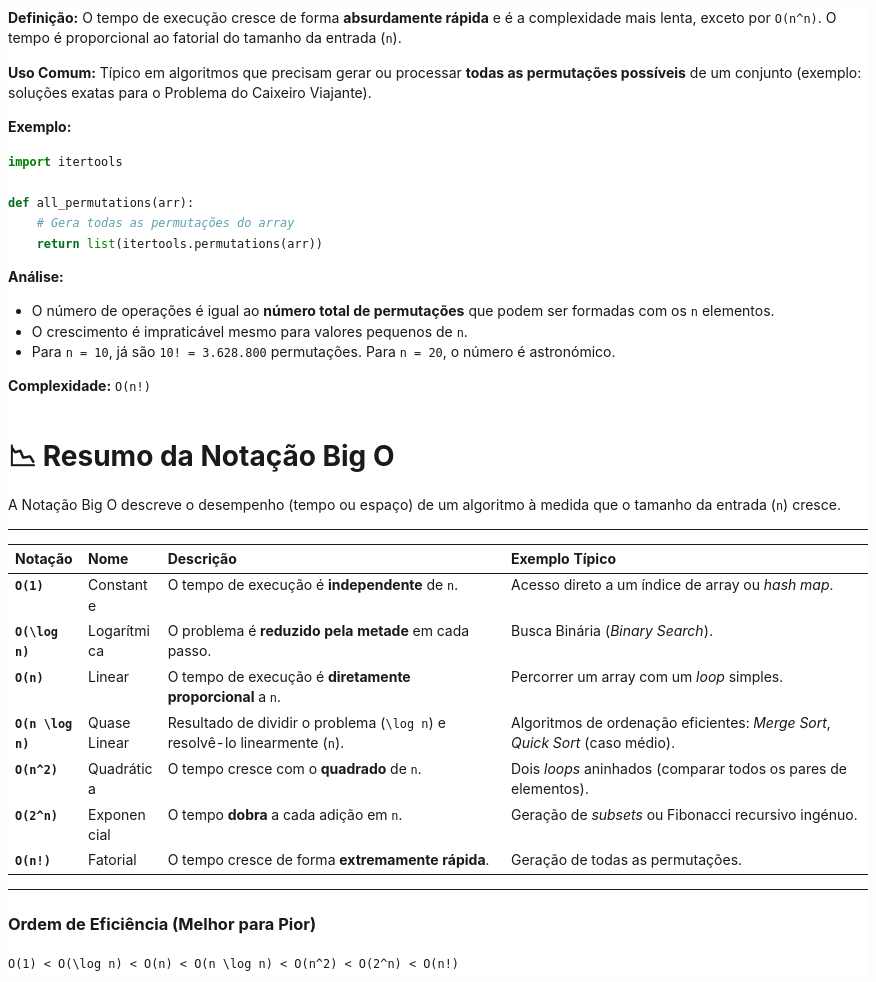 **Definição:** O tempo de execução cresce de forma **absurdamente rápida** e é a complexidade mais lenta, exceto por `O(n^n)`. O tempo é proporcional ao fatorial do tamanho da entrada (`n`).

**Uso Comum:** Típico em algoritmos que precisam gerar ou processar **todas as permutações possíveis** de um conjunto (exemplo: soluções exatas para o Problema do Caixeiro Viajante).

**Exemplo:**

```python
import itertools

def all_permutations(arr):
    # Gera todas as permutações do array
    return list(itertools.permutations(arr))
```
**Análise:**

* O número de operações é igual ao **número total de permutações** que podem ser formadas com os `n` elementos.
* O crescimento é impraticável mesmo para valores pequenos de `n`.
* Para `n = 10`, já são `10! = 3.628.800` permutações. Para `n = 20`, o número é astronómico.

**Complexidade:** `O(n!)`

# 📉 Resumo da Notação Big O

A Notação Big O descreve o desempenho (tempo ou espaço) de um algoritmo à medida que o tamanho da entrada (`n`) cresce.

---

| Notação | Nome | Descrição | Exemplo Típico |
| :--- | :--- | :--- | :--- |
| **`O(1)`** | Constante | O tempo de execução é **independente** de `n`. | Acesso direto a um índice de array ou *hash map*. |
| **`O(\log n)`** | Logarítmica | O problema é **reduzido pela metade** em cada passo. | Busca Binária (*Binary Search*). |
| **`O(n)`** | Linear | O tempo de execução é **diretamente proporcional** a `n`. | Percorrer um array com um *loop* simples. |
| **`O(n \log n)`** | Quase Linear | Resultado de dividir o problema (`\log n`) e resolvê-lo linearmente (`n`). | Algoritmos de ordenação eficientes: *Merge Sort*, *Quick Sort* (caso médio). |
| **`O(n^2)`** | Quadrática | O tempo cresce com o **quadrado** de `n`. | Dois *loops* aninhados (comparar todos os pares de elementos). |
| **`O(2^n)`** | Exponencial | O tempo **dobra** a cada adição em `n`. | Geração de *subsets* ou Fibonacci recursivo ingénuo. |
| **`O(n!)`** | Fatorial | O tempo cresce de forma **extremamente rápida**. | Geração de todas as permutações. |

---

### Ordem de Eficiência (Melhor para Pior)

``O(1) < O(\log n) < O(n) < O(n \log n) < O(n^2) < O(2^n) < O(n!)``